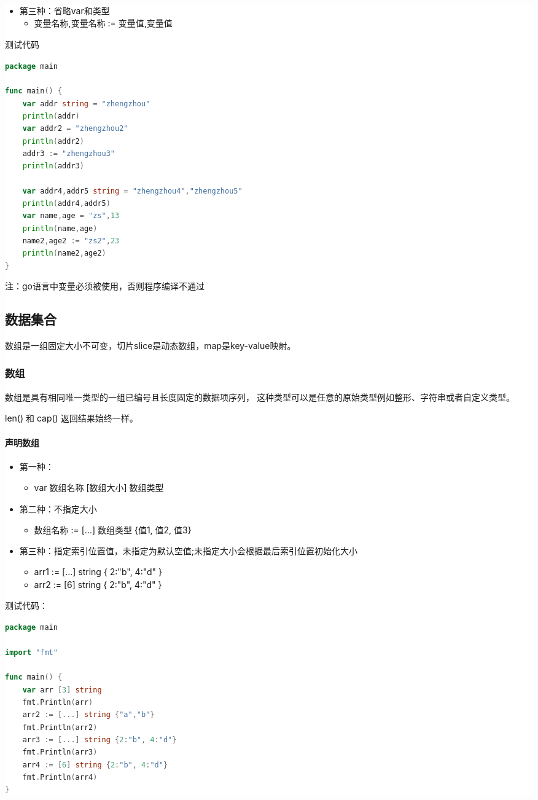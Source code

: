 - 第三种：省略var和类型
  - 变量名称,变量名称 := 变量值,变量值

测试代码
```go
package main

func main() {
	var addr string = "zhengzhou"
	println(addr)
	var addr2 = "zhengzhou2"
	println(addr2)
	addr3 := "zhengzhou3"
	println(addr3)

	var addr4,addr5 string = "zhengzhou4","zhengzhou5"
	println(addr4,addr5)
	var name,age = "zs",13
	println(name,age)
	name2,age2 := "zs2",23
	println(name2,age2)
}
```

注：go语言中变量必须被使用，否则程序编译不通过

## 数据集合
数组是一组固定大小不可变，切片slice是动态数组，map是key-value映射。

### 数组
数组是具有相同唯一类型的一组已编号且长度固定的数据项序列，
这种类型可以是任意的原始类型例如整形、字符串或者自定义类型。

len() 和 cap() 返回结果始终一样。
#### 声明数组
- 第一种：
  - var 数组名称 [数组大小] 数组类型

- 第二种：不指定大小
  - 数组名称 := [...] 数组类型 {值1, 值2, 值3}

- 第三种：指定索引位置值，未指定为默认空值;未指定大小会根据最后索引位置初始化大小
  - arr1 := [...] string { 2:"b", 4:"d" }
  - arr2 := [6] string { 2:"b", 4:"d" }
  

测试代码：

```go
package main

import "fmt"

func main() {
	var arr [3] string
	fmt.Println(arr)
	arr2 := [...] string {"a","b"}
	fmt.Println(arr2)
	arr3 := [...] string {2:"b", 4:"d"}
	fmt.Println(arr3)
	arr4 := [6] string {2:"b", 4:"d"}
	fmt.Println(arr4)
}
```
